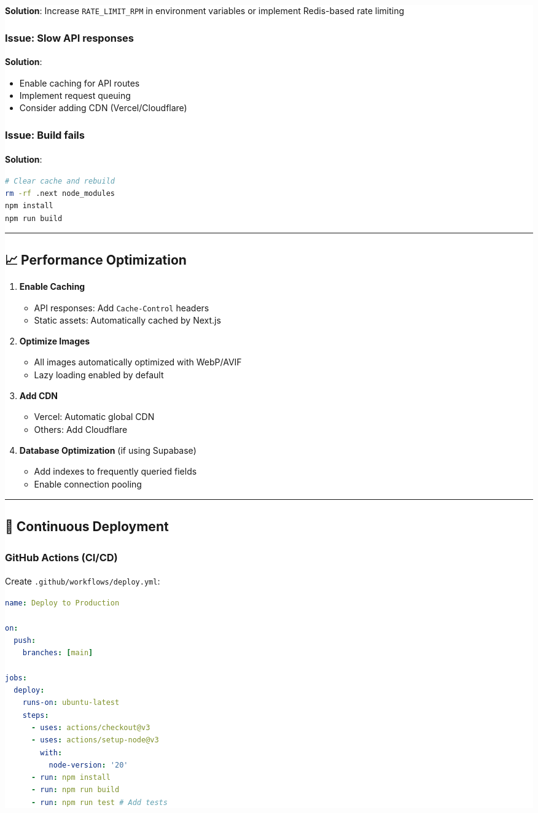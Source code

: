 **Solution**: Increase `RATE_LIMIT_RPM` in environment variables or implement Redis-based rate limiting

### Issue: Slow API responses

**Solution**:
- Enable caching for API routes
- Implement request queuing
- Consider adding CDN (Vercel/Cloudflare)

### Issue: Build fails

**Solution**:
```bash
# Clear cache and rebuild
rm -rf .next node_modules
npm install
npm run build
```

---

## 📈 Performance Optimization

1. **Enable Caching**
   - API responses: Add `Cache-Control` headers
   - Static assets: Automatically cached by Next.js

2. **Optimize Images**
   - All images automatically optimized with WebP/AVIF
   - Lazy loading enabled by default

3. **Add CDN**
   - Vercel: Automatic global CDN
   - Others: Add Cloudflare

4. **Database Optimization** (if using Supabase)
   - Add indexes to frequently queried fields
   - Enable connection pooling

---

## 🔄 Continuous Deployment

### GitHub Actions (CI/CD)

Create `.github/workflows/deploy.yml`:

```yaml
name: Deploy to Production

on:
  push:
    branches: [main]

jobs:
  deploy:
    runs-on: ubuntu-latest
    steps:
      - uses: actions/checkout@v3
      - uses: actions/setup-node@v3
        with:
          node-version: '20'
      - run: npm install
      - run: npm run build
      - run: npm run test # Add tests
```